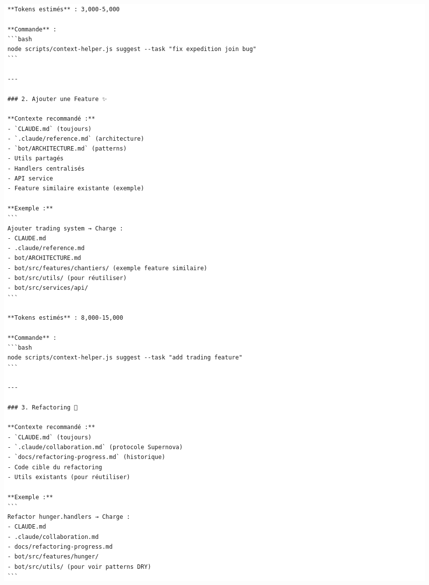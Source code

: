      **Tokens estimés** : 3,000-5,000

     **Commande** :
     ```bash
     node scripts/context-helper.js suggest --task "fix expedition join bug"
     ```

     ---

     ### 2. Ajouter une Feature ✨

     **Contexte recommandé :**
     - `CLAUDE.md` (toujours)
     - `.claude/reference.md` (architecture)
     - `bot/ARCHITECTURE.md` (patterns)
     - Utils partagés
     - Handlers centralisés
     - API service
     - Feature similaire existante (exemple)

     **Exemple :**
     ```
     Ajouter trading system → Charge :
     - CLAUDE.md
     - .claude/reference.md
     - bot/ARCHITECTURE.md
     - bot/src/features/chantiers/ (exemple feature similaire)
     - bot/src/utils/ (pour réutiliser)
     - bot/src/services/api/
     ```

     **Tokens estimés** : 8,000-15,000

     **Commande** :
     ```bash
     node scripts/context-helper.js suggest --task "add trading feature"
     ```

     ---

     ### 3. Refactoring 🔧

     **Contexte recommandé :**
     - `CLAUDE.md` (toujours)
     - `.claude/collaboration.md` (protocole Supernova)
     - `docs/refactoring-progress.md` (historique)
     - Code cible du refactoring
     - Utils existants (pour réutiliser)

     **Exemple :**
     ```
     Refactor hunger.handlers → Charge :
     - CLAUDE.md
     - .claude/collaboration.md
     - docs/refactoring-progress.md
     - bot/src/features/hunger/
     - bot/src/utils/ (pour voir patterns DRY)
     ```
